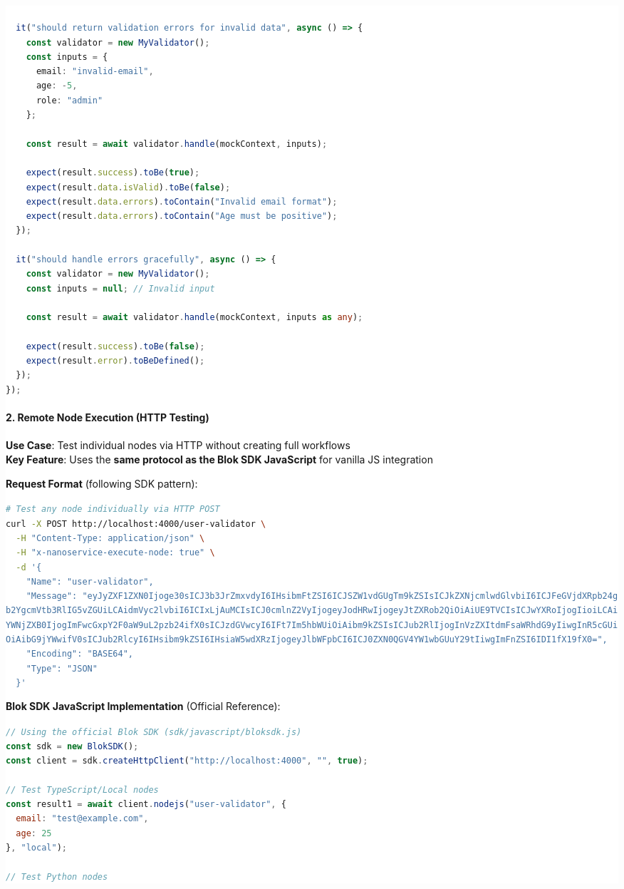 ```typescript

  it("should return validation errors for invalid data", async () => {
    const validator = new MyValidator();
    const inputs = {
      email: "invalid-email",
      age: -5,
      role: "admin"
    };

    const result = await validator.handle(mockContext, inputs);
    
    expect(result.success).toBe(true);
    expect(result.data.isValid).toBe(false);
    expect(result.data.errors).toContain("Invalid email format");
    expect(result.data.errors).toContain("Age must be positive");
  });

  it("should handle errors gracefully", async () => {
    const validator = new MyValidator();
    const inputs = null; // Invalid input

    const result = await validator.handle(mockContext, inputs as any);
    
    expect(result.success).toBe(false);
    expect(result.error).toBeDefined();
  });
});
```

#### **2. Remote Node Execution (HTTP Testing)**
**Use Case**: Test individual nodes via HTTP without creating full workflows  
**Key Feature**: Uses the **same protocol as the Blok SDK JavaScript** for vanilla JS integration

**Request Format** (following SDK pattern):
```bash
# Test any node individually via HTTP POST
curl -X POST http://localhost:4000/user-validator \
  -H "Content-Type: application/json" \
  -H "x-nanoservice-execute-node: true" \
  -d '{
    "Name": "user-validator",
    "Message": "eyJyZXF1ZXN0Ijoge30sICJ3b3JrZmxvdyI6IHsibmFtZSI6ICJSZW1vdGUgTm9kZSIsICJkZXNjcmlwdGlvbiI6ICJFeGVjdXRpb24gb2YgcmVtb3RlIG5vZGUiLCAidmVyc2lvbiI6ICIxLjAuMCIsICJ0cmlnZ2VyIjogeyJodHRwIjogeyJtZXRob2QiOiAiUE9TVCIsICJwYXRoIjogIioiLCAiYWNjZXB0IjogImFwcGxpY2F0aW9uL2pzb24ifX0sICJzdGVwcyI6IFt7Im5hbWUiOiAibm9kZSIsICJub2RlIjogInVzZXItdmFsaWRhdG9yIiwgInR5cGUiOiAibG9jYWwifV0sICJub2RlcyI6IHsibm9kZSI6IHsiaW5wdXRzIjogeyJlbWFpbCI6ICJ0ZXN0QGV4YW1wbGUuY29tIiwgImFnZSI6IDI1fX19fX0=",
    "Encoding": "BASE64",
    "Type": "JSON"
  }'
```

**Blok SDK JavaScript Implementation** (Official Reference):
```javascript
// Using the official Blok SDK (sdk/javascript/bloksdk.js)
const sdk = new BlokSDK();
const client = sdk.createHttpClient("http://localhost:4000", "", true);

// Test TypeScript/Local nodes
const result1 = await client.nodejs("user-validator", {
  email: "test@example.com",
  age: 25
}, "local");

// Test Python nodes  
```